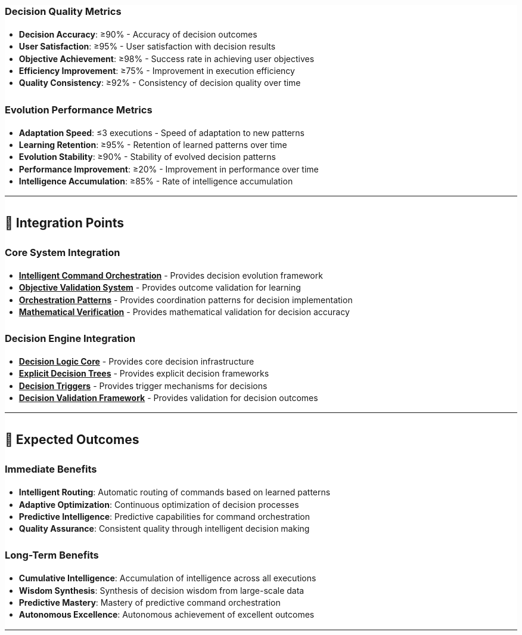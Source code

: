 ### **Decision Quality Metrics**
- **Decision Accuracy**: ≥90% - Accuracy of decision outcomes
- **User Satisfaction**: ≥95% - User satisfaction with decision results
- **Objective Achievement**: ≥98% - Success rate in achieving user objectives
- **Efficiency Improvement**: ≥75% - Improvement in execution efficiency
- **Quality Consistency**: ≥92% - Consistency of decision quality over time

### **Evolution Performance Metrics**
- **Adaptation Speed**: ≤3 executions - Speed of adaptation to new patterns
- **Learning Retention**: ≥95% - Retention of learned patterns over time
- **Evolution Stability**: ≥90% - Stability of evolved decision patterns
- **Performance Improvement**: ≥20% - Improvement in performance over time
- **Intelligence Accumulation**: ≥85% - Rate of intelligence accumulation

---

## 🔗 Integration Points

### **Core System Integration**
- **[Intelligent Command Orchestration](../../../knowledge/principles/technical-standards.md#66-intelligent-command-orchestration)** - Provides decision evolution framework
- **[Objective Validation System](../verification/objective-validation-system.md)** - Provides outcome validation for learning
- **[Orchestration Patterns](../../shared/orchestration-patterns.md)** - Provides coordination patterns for decision implementation
- **[Mathematical Verification](../verification/mathematical-verification-unified.md)** - Provides mathematical validation for decision accuracy

### **Decision Engine Integration**
- **[Decision Logic Core](./decision-logic-core.md)** - Provides core decision infrastructure
- **[Explicit Decision Trees](./explicit-decision-trees.md)** - Provides explicit decision frameworks
- **[Decision Triggers](./decision-triggers.md)** - Provides trigger mechanisms for decisions
- **[Decision Validation Framework](./decision-validation-framework.md)** - Provides validation for decision outcomes

---

## 🎯 Expected Outcomes

### **Immediate Benefits**
- **Intelligent Routing**: Automatic routing of commands based on learned patterns
- **Adaptive Optimization**: Continuous optimization of decision processes
- **Predictive Intelligence**: Predictive capabilities for command orchestration
- **Quality Assurance**: Consistent quality through intelligent decision making

### **Long-Term Benefits**
- **Cumulative Intelligence**: Accumulation of intelligence across all executions
- **Wisdom Synthesis**: Synthesis of decision wisdom from large-scale data
- **Predictive Mastery**: Mastery of predictive command orchestration
- **Autonomous Excellence**: Autonomous achievement of excellent outcomes

---